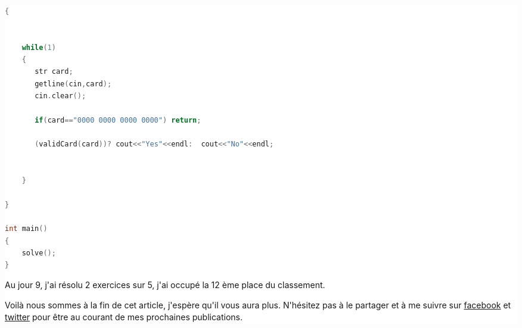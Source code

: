 ```cpp
{
    

    while(1)
    {
       str card;
       getline(cin,card);
       cin.clear();

       if(card=="0000 0000 0000 0000") return;

       (validCard(card))? cout<<"Yes"<<endl:  cout<<"No"<<endl;

      
    }
    
}

int main()
{
    solve();
}

```


Au jour 9, j'ai résolu 2 exercices sur 5, j'ai occupé la 12 ème place du classement.

Voilà nous sommes à la fin de cet article, j'espère qu'il vous aura plus. N'hésitez pas à le partager et à me suivre sur [facebook](https://www.facebook.com/Samir-Maoude-100925784983877?_rdc=1&_rdr) et [twitter](https://twitter.com/MaoudeSamir) pour être au courant de mes prochaines publications.












